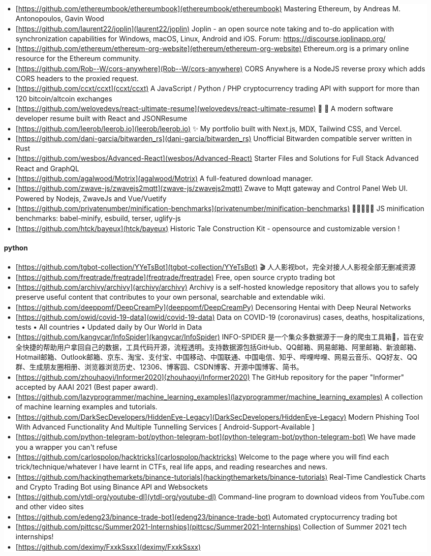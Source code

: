 * [https://github.com/ethereumbook/ethereumbook](ethereumbook/ethereumbook) Mastering Ethereum, by Andreas M. Antonopoulos, Gavin Wood
* [https://github.com/laurent22/joplin](laurent22/joplin) Joplin - an open source note taking and to-do application with synchronization capabilities for Windows, macOS, Linux, Android and iOS. Forum: https://discourse.joplinapp.org/
* [https://github.com/ethereum/ethereum-org-website](ethereum/ethereum-org-website) Ethereum.org is a primary online resource for the Ethereum community.
* [https://github.com/Rob--W/cors-anywhere](Rob--W/cors-anywhere) CORS Anywhere is a NodeJS reverse proxy which adds CORS headers to the proxied request.
* [https://github.com/ccxt/ccxt](ccxt/ccxt) A JavaScript / Python / PHP cryptocurrency trading API with support for more than 120 bitcoin/altcoin exchanges
* [https://github.com/welovedevs/react-ultimate-resume](welovedevs/react-ultimate-resume) 💼 🎨 A modern software developer resume built with React and JSONResume
* [https://github.com/leerob/leerob.io](leerob/leerob.io) ✨ My portfolio built with Next.js, MDX, Tailwind CSS, and Vercel.
* [https://github.com/dani-garcia/bitwarden_rs](dani-garcia/bitwarden_rs) Unofficial Bitwarden compatible server written in Rust
* [https://github.com/wesbos/Advanced-React](wesbos/Advanced-React) Starter Files and Solutions for Full Stack Advanced React and GraphQL
* [https://github.com/agalwood/Motrix](agalwood/Motrix) A full-featured download manager.
* [https://github.com/zwave-js/zwavejs2mqtt](zwave-js/zwavejs2mqtt) Zwave to Mqtt gateway and Control Panel Web UI. Powered by Nodejs, ZwaveJs and Vue/Vuetify
* [https://github.com/privatenumber/minification-benchmarks](privatenumber/minification-benchmarks) 🏃‍♂️🏃‍♀️🏃 JS minification benchmarks: babel-minify, esbuild, terser, uglify-js
* [https://github.com/htck/bayeux](htck/bayeux) Historic Tale Construction Kit - opensource and customizable version !

#### python
* [https://github.com/tgbot-collection/YYeTsBot](tgbot-collection/YYeTsBot) 🎬 人人影视bot，完全对接人人影视全部无删减资源
* [https://github.com/freqtrade/freqtrade](freqtrade/freqtrade) Free, open source crypto trading bot
* [https://github.com/archivy/archivy](archivy/archivy) Archivy is a self-hosted knowledge repository that allows you to safely preserve useful content that contributes to your own personal, searchable and extendable wiki.
* [https://github.com/deeppomf/DeepCreamPy](deeppomf/DeepCreamPy) Decensoring Hentai with Deep Neural Networks
* [https://github.com/owid/covid-19-data](owid/covid-19-data) Data on COVID-19 (coronavirus) cases, deaths, hospitalizations, tests • All countries • Updated daily by Our World in Data
* [https://github.com/kangvcar/InfoSpider](kangvcar/InfoSpider) INFO-SPIDER 是一个集众多数据源于一身的爬虫工具箱🧰，旨在安全快捷的帮助用户拿回自己的数据，工具代码开源，流程透明。支持数据源包括GitHub、QQ邮箱、网易邮箱、阿里邮箱、新浪邮箱、Hotmail邮箱、Outlook邮箱、京东、淘宝、支付宝、中国移动、中国联通、中国电信、知乎、哔哩哔哩、网易云音乐、QQ好友、QQ群、生成朋友圈相册、浏览器浏览历史、12306、博客园、CSDN博客、开源中国博客、简书。
* [https://github.com/zhouhaoyi/Informer2020](zhouhaoyi/Informer2020) The GitHub repository for the paper "Informer" accepted by AAAI 2021 (Best paper award).
* [https://github.com/lazyprogrammer/machine_learning_examples](lazyprogrammer/machine_learning_examples) A collection of machine learning examples and tutorials.
* [https://github.com/DarkSecDevelopers/HiddenEye-Legacy](DarkSecDevelopers/HiddenEye-Legacy) Modern Phishing Tool With Advanced Functionality And Multiple Tunnelling Services [ Android-Support-Available ]
* [https://github.com/python-telegram-bot/python-telegram-bot](python-telegram-bot/python-telegram-bot) We have made you a wrapper you can't refuse
* [https://github.com/carlospolop/hacktricks](carlospolop/hacktricks) Welcome to the page where you will find each trick/technique/whatever I have learnt in CTFs, real life apps, and reading researches and news.
* [https://github.com/hackingthemarkets/binance-tutorials](hackingthemarkets/binance-tutorials) Real-Time Candlestick Charts and Crypto Trading Bot using Binance API and Websockets
* [https://github.com/ytdl-org/youtube-dl](ytdl-org/youtube-dl) Command-line program to download videos from YouTube.com and other video sites
* [https://github.com/edeng23/binance-trade-bot](edeng23/binance-trade-bot) Automated cryptocurrency trading bot
* [https://github.com/pittcsc/Summer2021-Internships](pittcsc/Summer2021-Internships) Collection of Summer 2021 tech internships!
* [https://github.com/deximy/FxxkSsxx](deximy/FxxkSsxx)